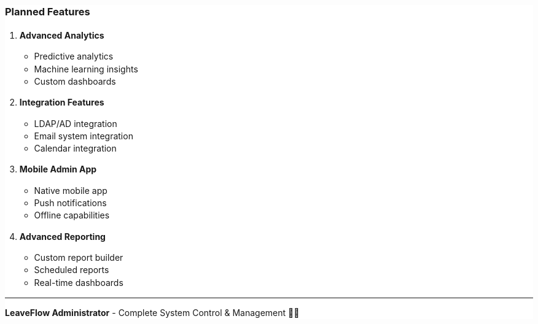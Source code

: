 ### **Planned Features**
1. **Advanced Analytics**
   - Predictive analytics
   - Machine learning insights
   - Custom dashboards

2. **Integration Features**
   - LDAP/AD integration
   - Email system integration
   - Calendar integration

3. **Mobile Admin App**
   - Native mobile app
   - Push notifications
   - Offline capabilities

4. **Advanced Reporting**
   - Custom report builder
   - Scheduled reports
   - Real-time dashboards

---

**LeaveFlow Administrator** - Complete System Control & Management 👑🚀